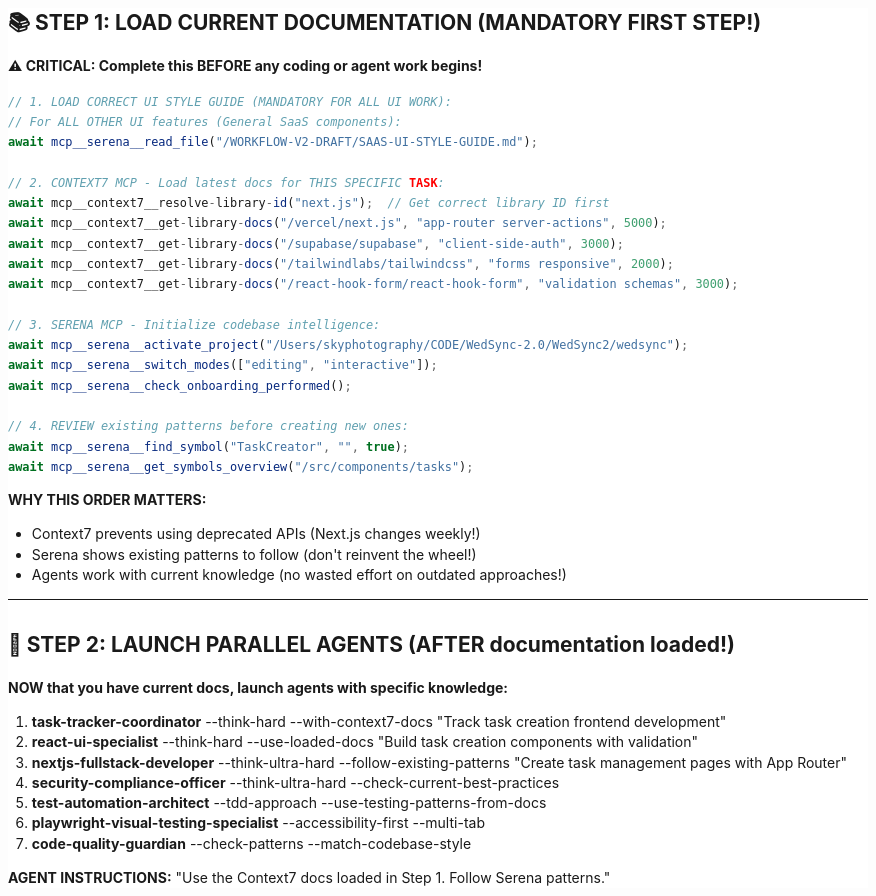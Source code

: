 
## 📚 STEP 1: LOAD CURRENT DOCUMENTATION (MANDATORY FIRST STEP!)

**⚠️ CRITICAL: Complete this BEFORE any coding or agent work begins!**

```typescript
// 1. LOAD CORRECT UI STYLE GUIDE (MANDATORY FOR ALL UI WORK):
// For ALL OTHER UI features (General SaaS components):
await mcp__serena__read_file("/WORKFLOW-V2-DRAFT/SAAS-UI-STYLE-GUIDE.md");

// 2. CONTEXT7 MCP - Load latest docs for THIS SPECIFIC TASK:
await mcp__context7__resolve-library-id("next.js");  // Get correct library ID first
await mcp__context7__get-library-docs("/vercel/next.js", "app-router server-actions", 5000);
await mcp__context7__get-library-docs("/supabase/supabase", "client-side-auth", 3000);
await mcp__context7__get-library-docs("/tailwindlabs/tailwindcss", "forms responsive", 2000);
await mcp__context7__get-library-docs("/react-hook-form/react-hook-form", "validation schemas", 3000);

// 3. SERENA MCP - Initialize codebase intelligence:
await mcp__serena__activate_project("/Users/skyphotography/CODE/WedSync-2.0/WedSync2/wedsync");
await mcp__serena__switch_modes(["editing", "interactive"]);
await mcp__serena__check_onboarding_performed();

// 4. REVIEW existing patterns before creating new ones:
await mcp__serena__find_symbol("TaskCreator", "", true);
await mcp__serena__get_symbols_overview("/src/components/tasks");
```

**WHY THIS ORDER MATTERS:**
- Context7 prevents using deprecated APIs (Next.js changes weekly!)
- Serena shows existing patterns to follow (don't reinvent the wheel!)
- Agents work with current knowledge (no wasted effort on outdated approaches!)

---

## 🚀 STEP 2: LAUNCH PARALLEL AGENTS (AFTER documentation loaded!)

**NOW that you have current docs, launch agents with specific knowledge:**

1. **task-tracker-coordinator** --think-hard --with-context7-docs "Track task creation frontend development"
2. **react-ui-specialist** --think-hard --use-loaded-docs "Build task creation components with validation"
3. **nextjs-fullstack-developer** --think-ultra-hard --follow-existing-patterns "Create task management pages with App Router" 
4. **security-compliance-officer** --think-ultra-hard --check-current-best-practices
5. **test-automation-architect** --tdd-approach --use-testing-patterns-from-docs
6. **playwright-visual-testing-specialist** --accessibility-first --multi-tab
7. **code-quality-guardian** --check-patterns --match-codebase-style

**AGENT INSTRUCTIONS:** "Use the Context7 docs loaded in Step 1. Follow Serena patterns."

